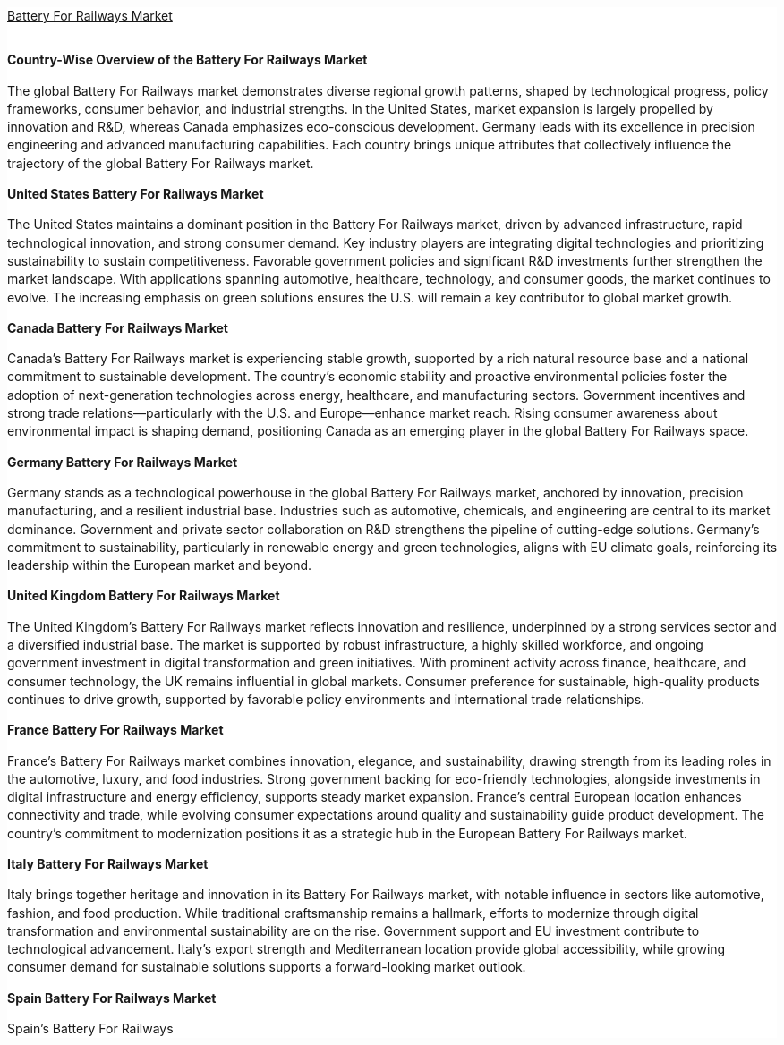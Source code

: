 <a href="https://www.marketresearchintellect.com/ask-for-discount/?rid=487714&amp;utm_source=Github-April&amp;utm_medium=026">Battery For Railways Market</a></p></blockquote><hr /><p class="" data-start="217" data-end="261"><strong data-start="217" data-end="261">Country-Wise Overview of the Battery For Railways Market</strong></p><p class="" data-start="263" data-end="774">The global Battery For Railways market demonstrates diverse regional growth patterns, shaped by technological progress, policy frameworks, consumer behavior, and industrial strengths. In the United States, market expansion is largely propelled by innovation and R&amp;D, whereas Canada emphasizes eco-conscious development. Germany leads with its excellence in precision engineering and advanced manufacturing capabilities. Each country brings unique attributes that collectively influence the trajectory of the global Battery For Railways market.</p><p class="" data-start="776" data-end="1421"><strong data-start="776" data-end="805">United States Battery For Railways Market</strong></p><p class="" data-start="776" data-end="1421">The United States maintains a dominant position in the Battery For Railways market, driven by advanced infrastructure, rapid technological innovation, and strong consumer demand. Key industry players are integrating digital technologies and prioritizing sustainability to sustain competitiveness. Favorable government policies and significant R&amp;D investments further strengthen the market landscape. With applications spanning automotive, healthcare, technology, and consumer goods, the market continues to evolve. The increasing emphasis on green solutions ensures the U.S. will remain a key contributor to global market growth.</p><p class="" data-start="1423" data-end="2019"><strong data-start="1423" data-end="1445">Canada Battery For Railways Market</strong></p><p class="" data-start="1423" data-end="2019">Canada&rsquo;s Battery For Railways market is experiencing stable growth, supported by a rich natural resource base and a national commitment to sustainable development. The country&rsquo;s economic stability and proactive environmental policies foster the adoption of next-generation technologies across energy, healthcare, and manufacturing sectors. Government incentives and strong trade relations&mdash;particularly with the U.S. and Europe&mdash;enhance market reach. Rising consumer awareness about environmental impact is shaping demand, positioning Canada as an emerging player in the global Battery For Railways space.</p><p class="" data-start="2021" data-end="2591"><strong data-start="2021" data-end="2044">Germany Battery For Railways Market</strong></p><p class="" data-start="2021" data-end="2591">Germany stands as a technological powerhouse in the global Battery For Railways market, anchored by innovation, precision manufacturing, and a resilient industrial base. Industries such as automotive, chemicals, and engineering are central to its market dominance. Government and private sector collaboration on R&amp;D strengthens the pipeline of cutting-edge solutions. Germany&rsquo;s commitment to sustainability, particularly in renewable energy and green technologies, aligns with EU climate goals, reinforcing its leadership within the European market and beyond.</p><p class="" data-start="2593" data-end="3221"><strong data-start="2593" data-end="2623">United Kingdom Battery For Railways Market</strong></p><p class="" data-start="2593" data-end="3221">The United Kingdom&rsquo;s Battery For Railways market reflects innovation and resilience, underpinned by a strong services sector and a diversified industrial base. The market is supported by robust infrastructure, a highly skilled workforce, and ongoing government investment in digital transformation and green initiatives. With prominent activity across finance, healthcare, and consumer technology, the UK remains influential in global markets. Consumer preference for sustainable, high-quality products continues to drive growth, supported by favorable policy environments and international trade relationships.</p><p class="" data-start="3223" data-end="3838"><strong data-start="3223" data-end="3245">France Battery For Railways Market</strong></p><p class="" data-start="3223" data-end="3838">France&rsquo;s Battery For Railways market combines innovation, elegance, and sustainability, drawing strength from its leading roles in the automotive, luxury, and food industries. Strong government backing for eco-friendly technologies, alongside investments in digital infrastructure and energy efficiency, supports steady market expansion. France&rsquo;s central European location enhances connectivity and trade, while evolving consumer expectations around quality and sustainability guide product development. The country&rsquo;s commitment to modernization positions it as a strategic hub in the European Battery For Railways market.</p><p class="" data-start="3840" data-end="4422"><strong data-start="3840" data-end="3861">Italy Battery For Railways Market</strong></p><p class="" data-start="3840" data-end="4422">Italy brings together heritage and innovation in its Battery For Railways market, with notable influence in sectors like automotive, fashion, and food production. While traditional craftsmanship remains a hallmark, efforts to modernize through digital transformation and environmental sustainability are on the rise. Government support and EU investment contribute to technological advancement. Italy&rsquo;s export strength and Mediterranean location provide global accessibility, while growing consumer demand for sustainable solutions supports a forward-looking market outlook.</p><p class="" data-start="4424" data-end="4975"><strong data-start="4424" data-end="4445">Spain Battery For Railways Market</strong></p><p class="" data-start="4424" data-end="4975">Spain&rsquo;s Battery For Railways